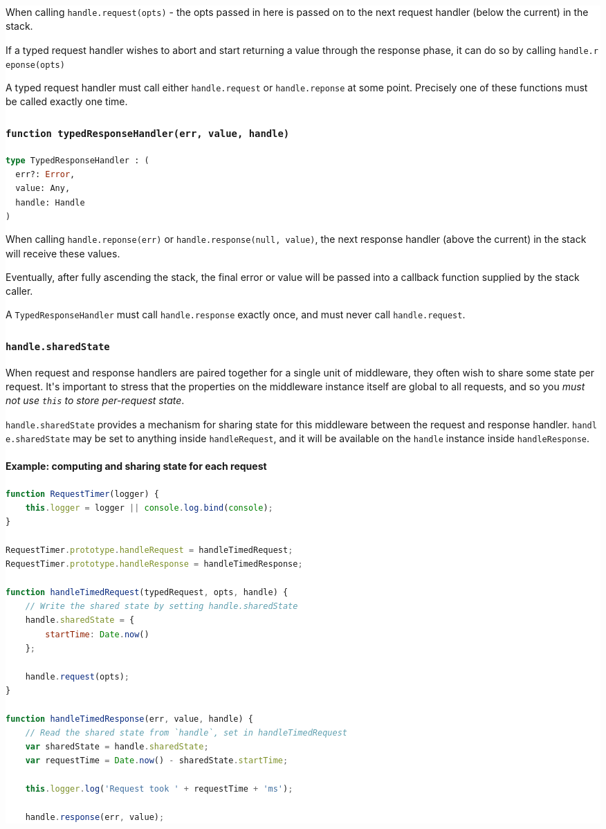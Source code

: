 When calling `handle.request(opts)` - the opts passed in here is passed on to
the next request handler (below the current) in the stack.

If a typed request handler wishes to abort and start returning a value through
the response phase, it can do so by calling `handle.reponse(opts)`

A typed request handler must call either `handle.request` or `handle.reponse` at
some point. Precisely one of these functions must be called exactly one time.

### `function typedResponseHandler(err, value, handle)`

```ocaml
type TypedResponseHandler : (
  err?: Error,
  value: Any,
  handle: Handle
)
```

When calling `handle.reponse(err)` or `handle.response(null, value)`, the
next response handler (above the current) in the stack will receive these
values.

Eventually, after fully ascending the stack, the final error or value will be
passed into a callback function supplied by the stack caller.

A `TypedResponseHandler` must call `handle.response` exactly once, and must
never call `handle.request`.

### `handle.sharedState`

When request and response handlers are paired together for a single unit of
middleware, they often wish to share some state per request. It's important
to stress that the properties on the middleware instance itself are global to
all requests, and so you *must not use `this` to store per-request state*.

`handle.sharedState` provides a mechanism for sharing state for this middleware
between the request and response handler. `handle.sharedState` may be set to
anything inside `handleRequest`, and it will be available on the `handle`
instance inside `handleResponse`.

#### Example: computing and sharing state for each request

```js
function RequestTimer(logger) {
    this.logger = logger || console.log.bind(console);  
}

RequestTimer.prototype.handleRequest = handleTimedRequest;
RequestTimer.prototype.handleResponse = handleTimedResponse;

function handleTimedRequest(typedRequest, opts, handle) {
    // Write the shared state by setting handle.sharedState
    handle.sharedState = {
        startTime: Date.now()
    };

    handle.request(opts);
}

function handleTimedResponse(err, value, handle) {
    // Read the shared state from `handle`, set in handleTimedRequest
    var sharedState = handle.sharedState;
    var requestTime = Date.now() - sharedState.startTime;

    this.logger.log('Request took ' + requestTime + 'ms');

    handle.response(err, value);
```